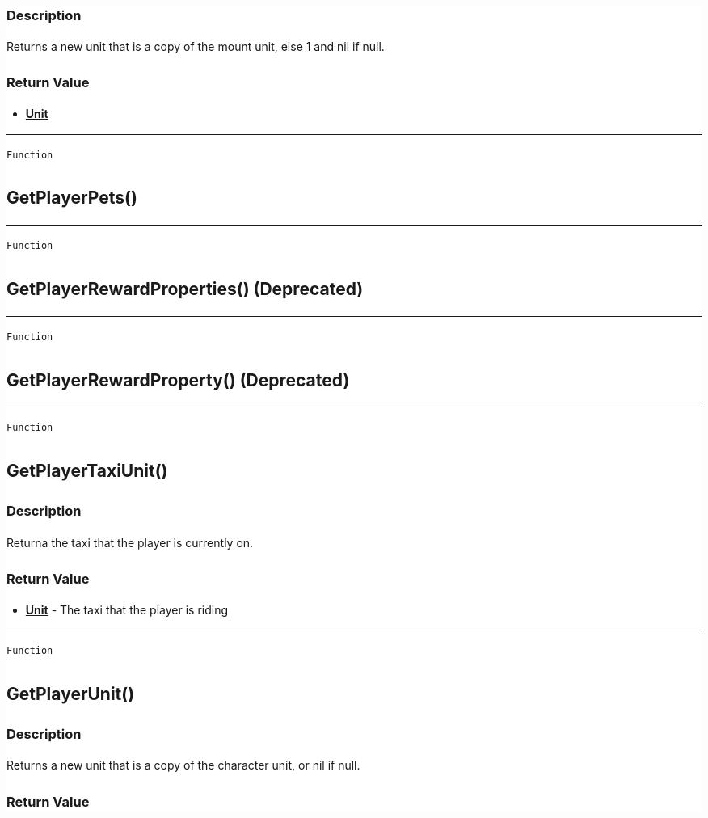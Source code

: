 ### Description

Returns a new unit that is a copy of the mount unit, else 1 and nil if
null.

### Return Value

-   **[Unit](../Classes/Unit.md)**

------------------------------------------------------------------------

`Function`

GetPlayerPets()
---------------

------------------------------------------------------------------------

`Function`

GetPlayerRewardProperties() (Deprecated)
----------------------------------------

------------------------------------------------------------------------

`Function`

GetPlayerRewardProperty() (Deprecated)
--------------------------------------

------------------------------------------------------------------------

`Function`

GetPlayerTaxiUnit()
-------------------

### Description

Returna the taxi that the player is currently on.

### Return Value

-   **[Unit](../Classes/Unit.md)** - The taxi that the player is riding

------------------------------------------------------------------------

`Function`

GetPlayerUnit()
---------------

### Description

Returns a new unit that is a copy of the character unit, or nil if null.

### Return Value
